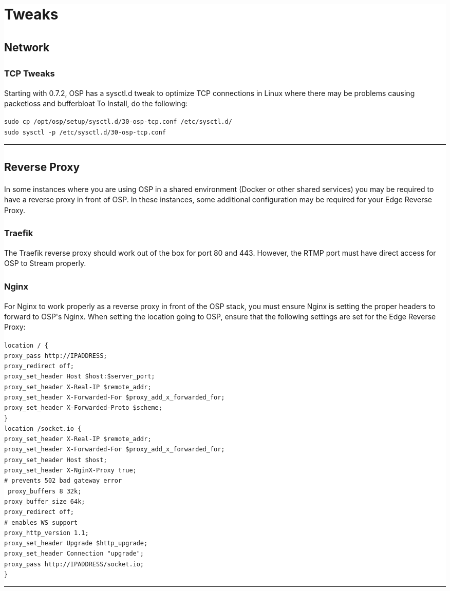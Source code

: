 # Tweaks

## Network

### TCP Tweaks
Starting with 0.7.2, OSP has a sysctl.d tweak to optimize TCP connections in Linux where there may be problems causing packetloss and bufferbloat
To Install, do the following:
```
sudo cp /opt/osp/setup/sysctl.d/30-osp-tcp.conf /etc/sysctl.d/
sudo sysctl -p /etc/sysctl.d/30-osp-tcp.conf
```

---

## Reverse Proxy
In some instances where you are using OSP in a shared environment (Docker or other shared services) you may be required to have a reverse proxy in front of OSP. In these instances, some additional configuration may be required for your Edge Reverse Proxy.

### Traefik
The Traefik reverse proxy should work out of the box for port 80 and 443. However, the RTMP port must have direct access for OSP to Stream properly.

### Nginx
For Nginx to work properly as a reverse proxy in front of the OSP stack, you must ensure Nginx is setting the proper headers to forward to OSP's Nginx. When setting the location going to OSP, ensure that the following settings are set for the Edge Reverse Proxy:
```
location / {
proxy_pass http://IPADDRESS;
proxy_redirect off;
proxy_set_header Host $host:$server_port;
proxy_set_header X-Real-IP $remote_addr;
proxy_set_header X-Forwarded-For $proxy_add_x_forwarded_for;
proxy_set_header X-Forwarded-Proto $scheme;
}
location /socket.io {
proxy_set_header X-Real-IP $remote_addr;
proxy_set_header X-Forwarded-For $proxy_add_x_forwarded_for;
proxy_set_header Host $host;
proxy_set_header X-NginX-Proxy true;
# prevents 502 bad gateway error
 proxy_buffers 8 32k;
proxy_buffer_size 64k;
proxy_redirect off;
# enables WS support
proxy_http_version 1.1;
proxy_set_header Upgrade $http_upgrade;
proxy_set_header Connection "upgrade";
proxy_pass http://IPADDRESS/socket.io;
}
```

---